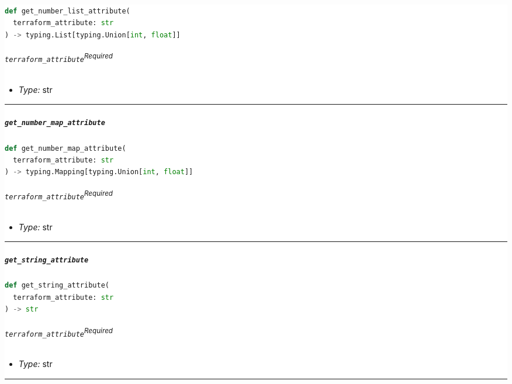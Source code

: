 ```python
def get_number_list_attribute(
  terraform_attribute: str
) -> typing.List[typing.Union[int, float]]
```

###### `terraform_attribute`<sup>Required</sup> <a name="terraform_attribute" id="@cdktf/provider-databricks.dataDatabricksAwsUnityCatalogAssumeRolePolicy.DataDatabricksAwsUnityCatalogAssumeRolePolicy.getNumberListAttribute.parameter.terraformAttribute"></a>

- *Type:* str

---

##### `get_number_map_attribute` <a name="get_number_map_attribute" id="@cdktf/provider-databricks.dataDatabricksAwsUnityCatalogAssumeRolePolicy.DataDatabricksAwsUnityCatalogAssumeRolePolicy.getNumberMapAttribute"></a>

```python
def get_number_map_attribute(
  terraform_attribute: str
) -> typing.Mapping[typing.Union[int, float]]
```

###### `terraform_attribute`<sup>Required</sup> <a name="terraform_attribute" id="@cdktf/provider-databricks.dataDatabricksAwsUnityCatalogAssumeRolePolicy.DataDatabricksAwsUnityCatalogAssumeRolePolicy.getNumberMapAttribute.parameter.terraformAttribute"></a>

- *Type:* str

---

##### `get_string_attribute` <a name="get_string_attribute" id="@cdktf/provider-databricks.dataDatabricksAwsUnityCatalogAssumeRolePolicy.DataDatabricksAwsUnityCatalogAssumeRolePolicy.getStringAttribute"></a>

```python
def get_string_attribute(
  terraform_attribute: str
) -> str
```

###### `terraform_attribute`<sup>Required</sup> <a name="terraform_attribute" id="@cdktf/provider-databricks.dataDatabricksAwsUnityCatalogAssumeRolePolicy.DataDatabricksAwsUnityCatalogAssumeRolePolicy.getStringAttribute.parameter.terraformAttribute"></a>

- *Type:* str

---
